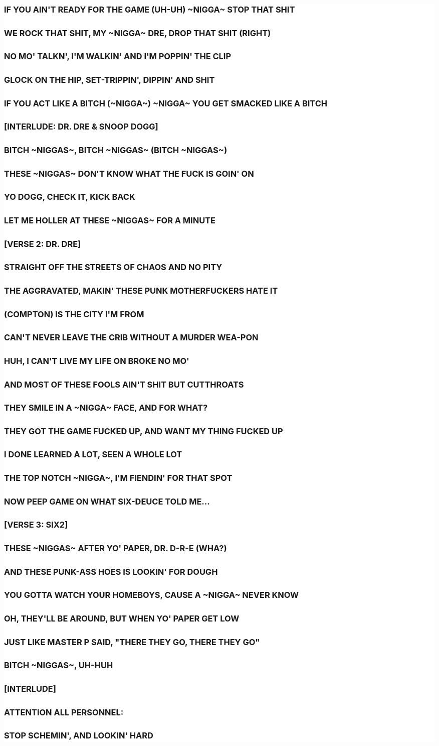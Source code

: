 ### IF YOU AIN'T READY FOR THE GAME (UH-UH) ~NIGGA~ STOP THAT SHIT  
### WE ROCK THAT SHIT, MY ~NIGGA~ DRE, DROP THAT SHIT (RIGHT)  
### NO MO' TALKN', I'M WALKIN' AND I'M POPPIN' THE CLIP  
### GLOCK ON THE HIP, SET-TRIPPIN', DIPPIN' AND SHIT  
### IF YOU ACT LIKE A BITCH (~NIGGA~) ~NIGGA~ YOU GET SMACKED LIKE A BITCH  
### 
### [INTERLUDE: DR. DRE & SNOOP DOGG]  
### BITCH ~NIGGAS~, BITCH ~NIGGAS~ (BITCH ~NIGGAS~)  
### THESE ~NIGGAS~ DON'T KNOW WHAT THE FUCK IS GOIN' ON  
### YO DOGG, CHECK IT, KICK BACK  
### LET ME HOLLER AT THESE ~NIGGAS~ FOR A MINUTE  
### 
### [VERSE 2: DR. DRE]  
### STRAIGHT OFF THE STREETS OF CHAOS AND NO PITY  
### THE AGGRAVATED, MAKIN' THESE PUNK MOTHERFUCKERS HATE IT  
### (COMPTON) IS THE CITY I'M FROM  
### CAN'T NEVER LEAVE THE CRIB WITHOUT A MURDER WEA-PON  
### HUH, I CAN'T LIVE MY LIFE ON BROKE NO MO'  
### AND MOST OF THESE FOOLS AIN'T SHIT BUT CUTTHROATS  
### THEY SMILE IN A ~NIGGA~ FACE, AND FOR WHAT?  
### THEY GOT THE GAME FUCKED UP, AND WANT MY THING FUCKED UP  
### I DONE LEARNED A LOT, SEEN A WHOLE LOT  
### THE TOP NOTCH ~NIGGA~, I'M FIENDIN' FOR THAT SPOT  
### NOW PEEP GAME ON WHAT SIX-DEUCE TOLD ME...  
### 
### [VERSE 3: SIX2]  
### THESE ~NIGGAS~ AFTER YO' PAPER, DR. D-R-E (WHA?)  
### AND THESE PUNK-ASS HOES IS LOOKIN' FOR DOUGH  
### YOU GOTTA WATCH YOUR HOMEBOYS, CAUSE A ~NIGGA~ NEVER KNOW  
### OH, THEY'LL BE AROUND, BUT WHEN YO' PAPER GET LOW  
### JUST LIKE MASTER P SAID, "THERE THEY GO, THERE THEY GO"  
### BITCH ~NIGGAS~, UH-HUH  
### 
### [INTERLUDE]  
### ATTENTION ALL PERSONNEL:  
### STOP SCHEMIN', AND LOOKIN' HARD  